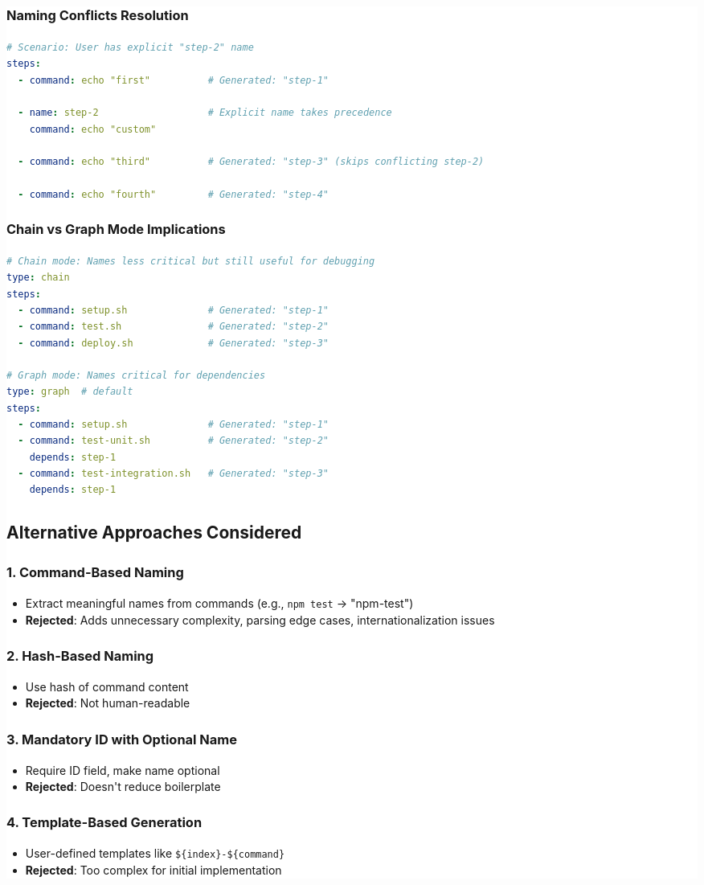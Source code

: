 ### Naming Conflicts Resolution

```yaml
# Scenario: User has explicit "step-2" name
steps:
  - command: echo "first"          # Generated: "step-1"
  
  - name: step-2                   # Explicit name takes precedence
    command: echo "custom"
  
  - command: echo "third"          # Generated: "step-3" (skips conflicting step-2)
  
  - command: echo "fourth"         # Generated: "step-4"
```

### Chain vs Graph Mode Implications

```yaml
# Chain mode: Names less critical but still useful for debugging
type: chain
steps:
  - command: setup.sh              # Generated: "step-1"
  - command: test.sh               # Generated: "step-2"
  - command: deploy.sh             # Generated: "step-3"
  
# Graph mode: Names critical for dependencies
type: graph  # default
steps:
  - command: setup.sh              # Generated: "step-1"
  - command: test-unit.sh          # Generated: "step-2"
    depends: step-1
  - command: test-integration.sh   # Generated: "step-3"
    depends: step-1
```

## Alternative Approaches Considered

### 1. Command-Based Naming  
- Extract meaningful names from commands (e.g., `npm test` → "npm-test")
- **Rejected**: Adds unnecessary complexity, parsing edge cases, internationalization issues

### 2. Hash-Based Naming
- Use hash of command content
- **Rejected**: Not human-readable

### 3. Mandatory ID with Optional Name
- Require ID field, make name optional
- **Rejected**: Doesn't reduce boilerplate

### 4. Template-Based Generation
- User-defined templates like `${index}-${command}`
- **Rejected**: Too complex for initial implementation
